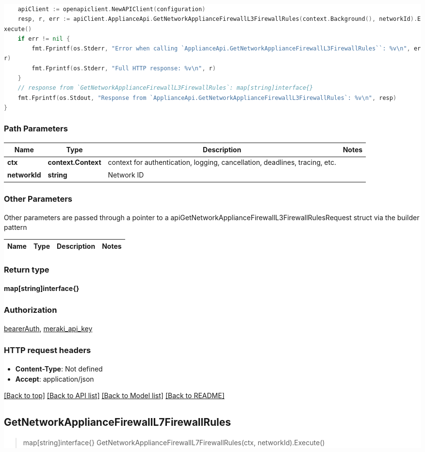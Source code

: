 ```go
    apiClient := openapiclient.NewAPIClient(configuration)
    resp, r, err := apiClient.ApplianceApi.GetNetworkApplianceFirewallL3FirewallRules(context.Background(), networkId).Execute()
    if err != nil {
        fmt.Fprintf(os.Stderr, "Error when calling `ApplianceApi.GetNetworkApplianceFirewallL3FirewallRules``: %v\n", err)
        fmt.Fprintf(os.Stderr, "Full HTTP response: %v\n", r)
    }
    // response from `GetNetworkApplianceFirewallL3FirewallRules`: map[string]interface{}
    fmt.Fprintf(os.Stdout, "Response from `ApplianceApi.GetNetworkApplianceFirewallL3FirewallRules`: %v\n", resp)
}
```

### Path Parameters


Name | Type | Description  | Notes
------------- | ------------- | ------------- | -------------
**ctx** | **context.Context** | context for authentication, logging, cancellation, deadlines, tracing, etc.
**networkId** | **string** | Network ID | 

### Other Parameters

Other parameters are passed through a pointer to a apiGetNetworkApplianceFirewallL3FirewallRulesRequest struct via the builder pattern


Name | Type | Description  | Notes
------------- | ------------- | ------------- | -------------


### Return type

**map[string]interface{}**

### Authorization

[bearerAuth](../README.md#bearerAuth), [meraki_api_key](../README.md#meraki_api_key)

### HTTP request headers

- **Content-Type**: Not defined
- **Accept**: application/json

[[Back to top]](#) [[Back to API list]](../README.md#documentation-for-api-endpoints)
[[Back to Model list]](../README.md#documentation-for-models)
[[Back to README]](../README.md)


## GetNetworkApplianceFirewallL7FirewallRules

> map[string]interface{} GetNetworkApplianceFirewallL7FirewallRules(ctx, networkId).Execute()
